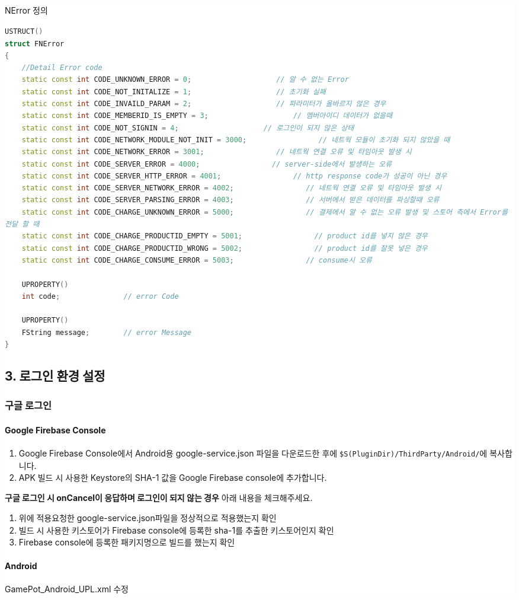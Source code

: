 NError 정의

```c++
USTRUCT()
struct FNError
{
    //Detail Error code
    static const int CODE_UNKNOWN_ERROR = 0;                    // 알 수 없는 Error
    static const int CODE_NOT_INITALIZE = 1;                    // 초기화 실패
    static const int CODE_INVAILD_PARAM = 2;                    // 파라미터가 올바르지 않은 경우
    static const int CODE_MEMBERID_IS_EMPTY = 3;                    // 멤버아이디 데이터가 없을때
    static const int CODE_NOT_SIGNIN = 4;                    // 로그인이 되지 않은 상태
    static const int CODE_NETWORK_MODULE_NOT_INIT = 3000;                 // 네트웍 모듈이 초기화 되지 않았을 때
    static const int CODE_NETWORK_ERROR = 3001;                 // 네트웍 연결 오류 및 타임아웃 발생 시
    static const int CODE_SERVER_ERROR = 4000;                 // server-side에서 발생하는 오류
    static const int CODE_SERVER_HTTP_ERROR = 4001;                 // http response code가 성공이 아닌 경우
    static const int CODE_SERVER_NETWORK_ERROR = 4002;                 // 네트웍 연결 오류 및 타임아웃 발생 시
    static const int CODE_SERVER_PARSING_ERROR = 4003;                 // 서버에서 받은 데이터를 파싱할때 오류
    static const int CODE_CHARGE_UNKNOWN_ERROR = 5000;                 // 결제에서 알 수 없는 오류 발생 및 스토어 측에서 Error를 전달 할 때
    static const int CODE_CHARGE_PRODUCTID_EMPTY = 5001;                 // product id를 넣지 않은 경우
    static const int CODE_CHARGE_PRODUCTID_WRONG = 5002;                 // product id를 잘못 넣은 경우
    static const int CODE_CHARGE_CONSUME_ERROR = 5003;                 // consume시 오류

    UPROPERTY()
    int code;               // error Code

    UPROPERTY()
    FString message;        // error Message
}
```

## 3. 로그인 환경 설정

### 구글 로그인

#### Google Firebase Console

1. Google Firebase Console에서 Android용 google-service.json 파일을 다운로드한 후에 `$S(PluginDir)/ThirdParty/Android/`에 복사합니다.
2. APK 빌드 시 사용한 Keystore의 SHA-1 값을 Google Firebase console에 추가합니다.

**구글 로그인 시 onCancel이 응답하며 로그인이 되지 않는 경우** 아래 내용을 체크해주세요.

1. 위에 적용요청한 google-service.json파일을 정상적으로 적용했는지 확인
2. 빌드 시 사용한 키스토어가 Firebase console에 등록한 sha-1를 추출한 키스토어인지 확인
3. Firebase console에 등록한 패키지명으로 빌드를 했는지 확인

#### Android

GamePot_Android_UPL.xml 수정
